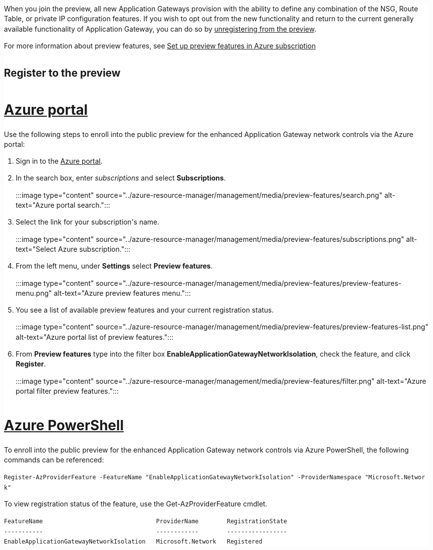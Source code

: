 When you join the preview, all new Application Gateways provision with the ability to define any combination of the NSG, Route Table, or private IP configuration features.  If you wish to opt out from the new functionality and return to the current generally available functionality of Application Gateway, you can do so by [unregistering from the preview](#unregister-from-the-preview).

For more information about preview features, see [Set up preview features in Azure subscription](../azure-resource-manager/management/preview-features.md)

## Register to the preview

# [Azure portal](#tab/portal)

Use the following steps to enroll into the public preview for the enhanced Application Gateway network controls via the Azure portal:

1. Sign in to the [Azure portal](https://portal.azure.com/).
2. In the search box, enter _subscriptions_ and select **Subscriptions**.

    :::image type="content" source="../azure-resource-manager/management/media/preview-features/search.png" alt-text="Azure portal search.":::

3. Select the link for your subscription's name.

    :::image type="content" source="../azure-resource-manager/management/media/preview-features/subscriptions.png" alt-text="Select Azure subscription.":::

4. From the left menu, under **Settings** select **Preview features**.

    :::image type="content" source="../azure-resource-manager/management/media/preview-features/preview-features-menu.png" alt-text="Azure preview features menu.":::

5. You see a list of available preview features and your current registration status.

    :::image type="content" source="../azure-resource-manager/management/media/preview-features/preview-features-list.png" alt-text="Azure portal list of preview features.":::

6. From **Preview features** type into the filter box **EnableApplicationGatewayNetworkIsolation**, check the feature, and click **Register**.

    :::image type="content" source="../azure-resource-manager/management/media/preview-features/filter.png" alt-text="Azure portal filter preview features.":::

# [Azure PowerShell](#tab/powershell)

To enroll into the public preview for the enhanced Application Gateway network controls via Azure PowerShell, the following commands can be referenced:

```azurepowershell
Register-AzProviderFeature -FeatureName "EnableApplicationGatewayNetworkIsolation" -ProviderNamespace "Microsoft.Network"
```

To view registration status of the feature, use the Get-AzProviderFeature cmdlet.
```Output
FeatureName                                ProviderName        RegistrationState
-----------                                ------------        -----------------
EnableApplicationGatewayNetworkIsolation   Microsoft.Network   Registered
```
